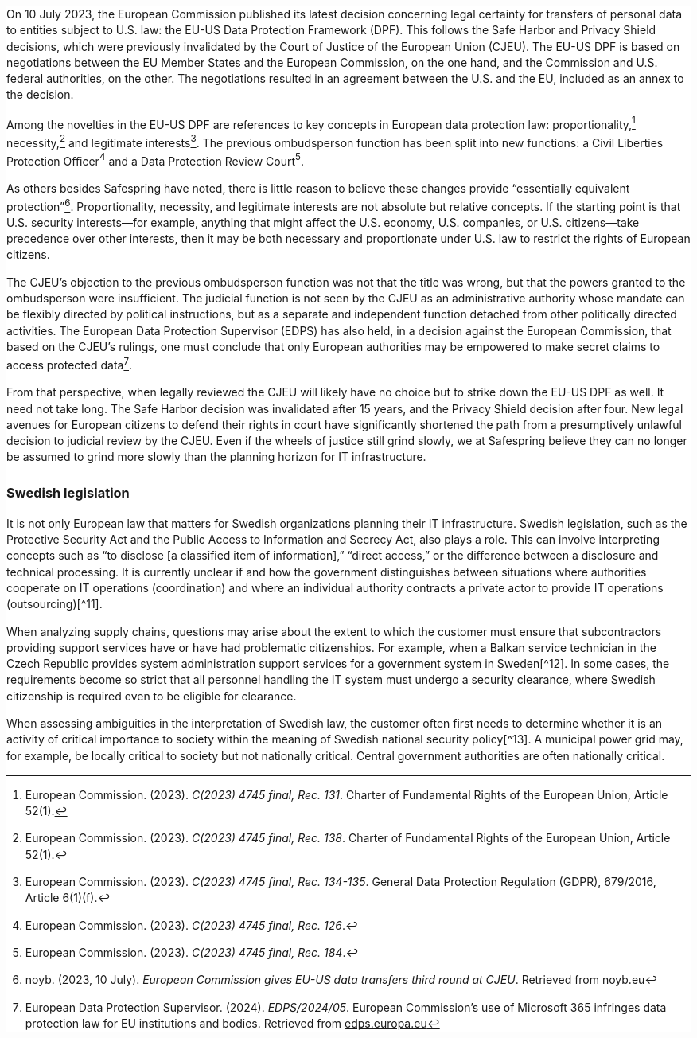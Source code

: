 On 10 July 2023, the European Commission published its latest decision concerning legal certainty for transfers of personal data to entities subject to U.S. law: the EU-US Data Protection Framework (DPF). This follows the Safe Harbor and Privacy Shield decisions, which were previously invalidated by the Court of Justice of the European Union (CJEU). The EU-US DPF is based on negotiations between the EU Member States and the European Commission, on the one hand, and the Commission and U.S. federal authorities, on the other. The negotiations resulted in an agreement between the U.S. and the EU, included as an annex to the decision.

Among the novelties in the EU-US DPF are references to key concepts in European data protection law: proportionality,[^4] necessity,[^5] and legitimate interests[^6]. The previous ombudsperson function has been split into new functions: a Civil Liberties Protection Officer[^7] and a Data Protection Review Court[^8].

As others besides Safespring have noted, there is little reason to believe these changes provide “essentially equivalent protection”[^9]. Proportionality, necessity, and legitimate interests are not absolute but relative concepts. If the starting point is that U.S. security interests—for example, anything that might affect the U.S. economy, U.S. companies, or U.S. citizens—take precedence over other interests, then it may be both necessary and proportionate under U.S. law to restrict the rights of European citizens.

The CJEU’s objection to the previous ombudsperson function was not that the title was wrong, but that the powers granted to the ombudsperson were insufficient. The judicial function is not seen by the CJEU as an administrative authority whose mandate can be flexibly directed by political instructions, but as a separate and independent function detached from other politically directed activities. The European Data Protection Supervisor (EDPS) has also held, in a decision against the European Commission, that based on the CJEU’s rulings, one must conclude that only European authorities may be empowered to make secret claims to access protected data[^10].

From that perspective, when legally reviewed the CJEU will likely have no choice but to strike down the EU-US DPF as well. It need not take long. The Safe Harbor decision was invalidated after 15 years, and the Privacy Shield decision after four. New legal avenues for European citizens to defend their rights in court have significantly shortened the path from a presumptively unlawful decision to judicial review by the CJEU. Even if the wheels of justice still grind slowly, we at Safespring believe they can no longer be assumed to grind more slowly than the planning horizon for IT infrastructure.

### Swedish legislation

It is not only European law that matters for Swedish organizations planning their IT infrastructure. Swedish legislation, such as the Protective Security Act and the Public Access to Information and Secrecy Act, also plays a role. This can involve interpreting concepts such as “to disclose [a classified item of information],” “direct access,” or the difference between a disclosure and technical processing. It is currently unclear if and how the government distinguishes between situations where authorities cooperate on IT operations (coordination) and where an individual authority contracts a private actor to provide IT operations (outsourcing)[^11].

When analyzing supply chains, questions may arise about the extent to which the customer must ensure that subcontractors providing support services have or have had problematic citizenships. For example, when a Balkan service technician in the Czech Republic provides system administration support services for a government system in Sweden[^12]. In some cases, the requirements become so strict that all personnel handling the IT system must undergo a security clearance, where Swedish citizenship is required even to be eligible for clearance.

When assessing ambiguities in the interpretation of Swedish law, the customer often first needs to determine whether it is an activity of critical importance to society within the meaning of Swedish national security policy[^13]. A municipal power grid may, for example, be locally critical to society but not nationally critical. Central government authorities are often nationally critical.


[^1]: Safespring. (2018). _Cloud Act White Paper_. Retrieved from [safespring.com](/whitepaper/cloudact/)
[^2]: Safespring. (2020). _Schrems II White Paper_. Retrieved from [safespring.com](/whitepaper/schrems-ii/)
[^3]: European Commission. (2023). _C(2023) 4745 final_. Retrieved from [commission.europa.eu](https://commission.europa.eu/system/files/2023-07/Adequacy%20decision%20EU-US%20Data%20Privacy%20Framework_en.pdf)
[^4]: European Commission. (2023). _C(2023) 4745 final, Rec. 131_. Charter of Fundamental Rights of the European Union, Article 52(1).
[^5]: European Commission. (2023). _C(2023) 4745 final, Rec. 138_. Charter of Fundamental Rights of the European Union, Article 52(1).
[^6]: European Commission. (2023). _C(2023) 4745 final, Rec. 134-135_. General Data Protection Regulation (GDPR), 679/2016, Article 6(1)(f).
[^7]: European Commission. (2023). _C(2023) 4745 final, Rec. 126_.
[^8]: European Commission. (2023). _C(2023) 4745 final, Rec. 184_.
[^9]: noyb. (2023, 10 July). _European Commission gives EU-US data transfers third round at CJEU_. Retrieved from [noyb.eu](https://noyb.eu/en/european-commission-gives-eu-us-data-transfers-third-round-cjeu)
[^10]: European Data Protection Supervisor. (2024). _EDPS/2024/05_. European Commission’s use of Microsoft 365 infringes data protection law for EU institutions and bodies. Retrieved from [edps.europa.eu](https://www.edps.europa.eu/system/files/2024-03)